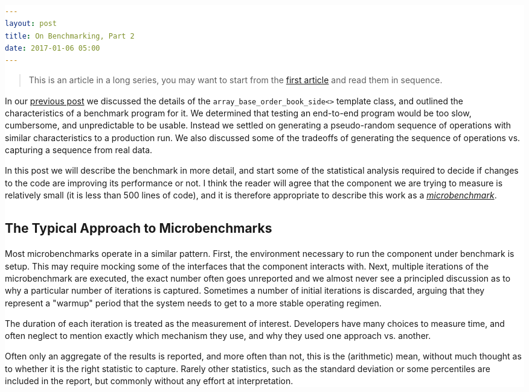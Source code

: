 ```yaml
---
layout: post
title: On Benchmarking, Part 2
date: 2017-01-06 05:00
---
```


> This is an article in a long series, you may want to start from the
> [first article](/2017/01/04/on-benchmarking-part-1/) and read them
> in sequence.

In our [previous post]({{previous.post.url}}) we discussed the details
of the `array_base_order_book_side<>` template class, and outlined the
characteristics of a benchmark program for it.
We determined that testing an end-to-end program would be too slow,
cumbersome, and unpredictable to be usable.
Instead we settled on generating a pseudo-random sequence of
operations with similar characteristics to a production run.
We also discussed some of the tradeoffs of generating the sequence of
operations vs. capturing a sequence from real data.

In this post we will describe the benchmark in more detail,
and start some of the statistical analysis required to decide if
changes to the code are improving its performance or not.
I think the reader will agree that the component we are trying to
measure is relatively small (it is less than 500 lines of code),
and it is therefore appropriate to describe this work as a
[*microbenchmark*](https://en.wiktionary.org/wiki/microbenchmark).

## The Typical Approach to Microbenchmarks

Most microbenchmarks operate in a similar pattern.
First, the environment necessary to run the component under benchmark
is setup.
This may require mocking some of the interfaces that the component
interacts with.
Next, multiple iterations of the microbenchmark are executed,
the exact number often goes unreported and we almost never see a
principled discussion as to why a particular number of iterations is
captured.
Sometimes a number of initial iterations is discarded, arguing that
they represent a "warmup" period that the system needs to get to a
more stable operating regimen.

The duration of each iteration is treated as the measurement of
interest.
Developers have many choices to measure time,
and often neglect to mention exactly which mechanism they use,
and why they used one approach vs. another.

Often only an aggregate of the results is reported, and more often
than not, this is the (arithmetic) mean, without much thought 
as to whether it is the right statistic to capture.
Rarely other statistics, such as the standard deviation or some
percentiles are included in the report, but commonly without any
effort at interpretation.
